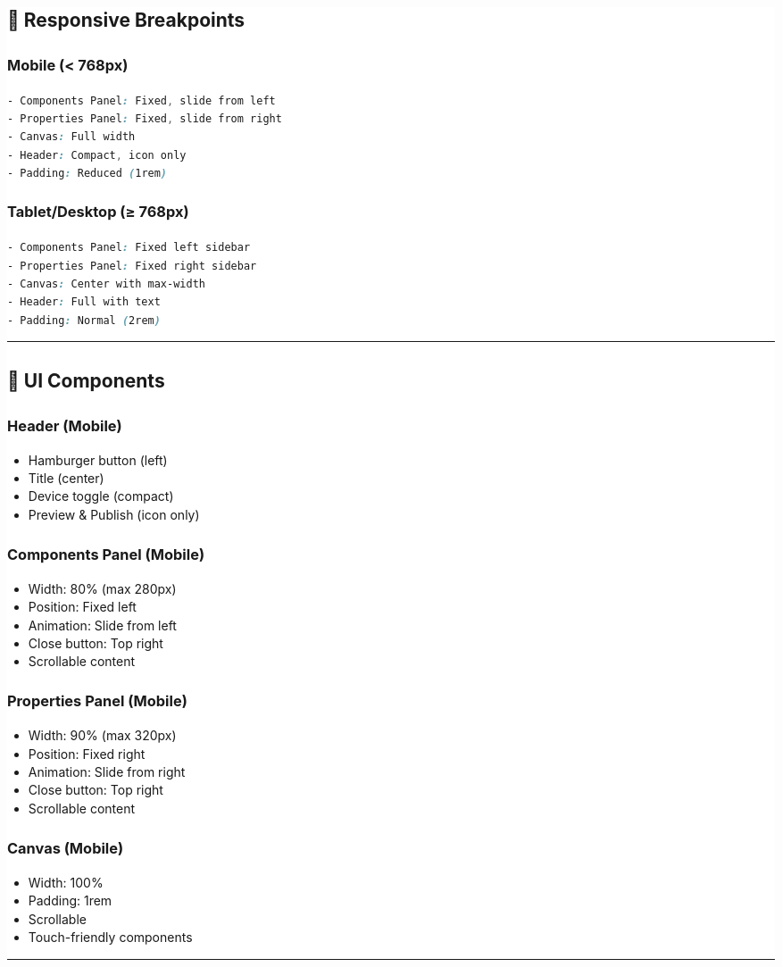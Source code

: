 
## 📐 Responsive Breakpoints

### Mobile (< 768px)
```css
- Components Panel: Fixed, slide from left
- Properties Panel: Fixed, slide from right
- Canvas: Full width
- Header: Compact, icon only
- Padding: Reduced (1rem)
```

### Tablet/Desktop (≥ 768px)
```css
- Components Panel: Fixed left sidebar
- Properties Panel: Fixed right sidebar
- Canvas: Center with max-width
- Header: Full with text
- Padding: Normal (2rem)
```

---

## 🎨 UI Components

### **Header (Mobile)**
- Hamburger button (left)
- Title (center)
- Device toggle (compact)
- Preview & Publish (icon only)

### **Components Panel (Mobile)**
- Width: 80% (max 280px)
- Position: Fixed left
- Animation: Slide from left
- Close button: Top right
- Scrollable content

### **Properties Panel (Mobile)**
- Width: 90% (max 320px)
- Position: Fixed right
- Animation: Slide from right
- Close button: Top right
- Scrollable content

### **Canvas (Mobile)**
- Width: 100%
- Padding: 1rem
- Scrollable
- Touch-friendly components

---